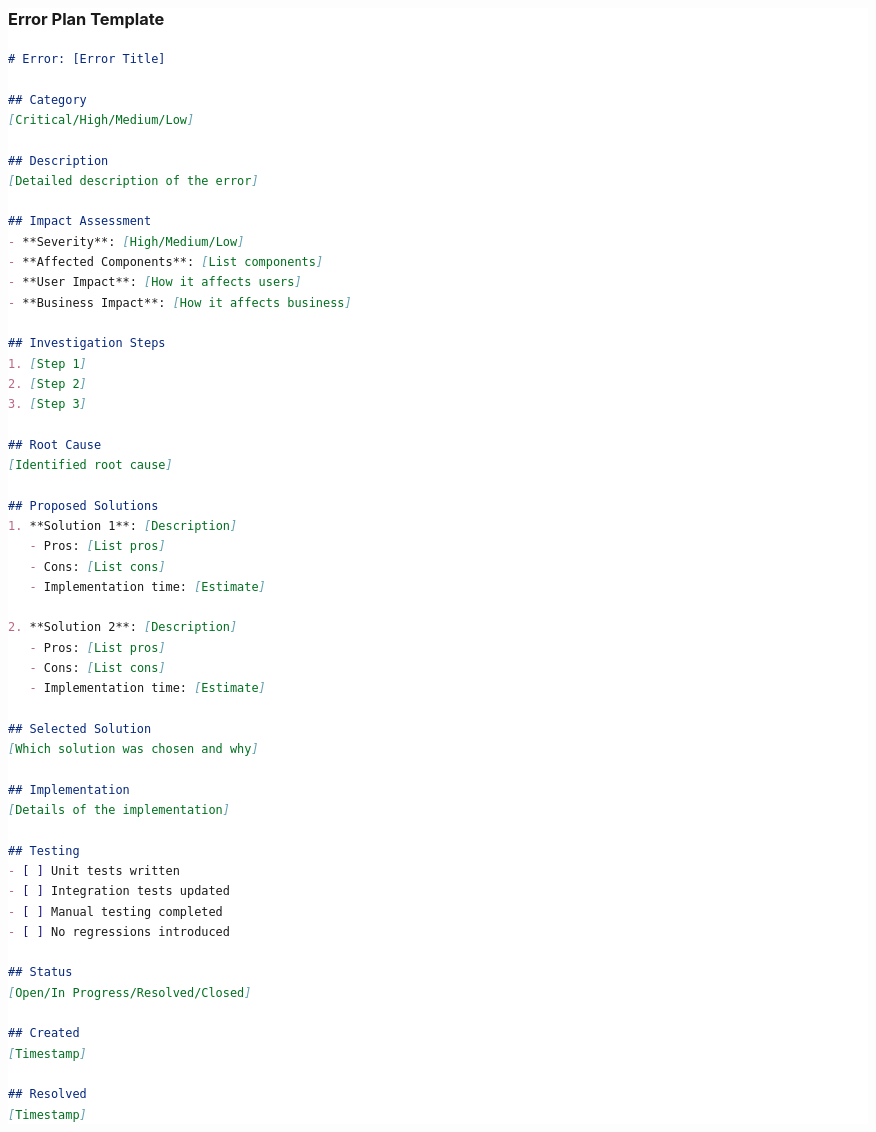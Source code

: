 ### Error Plan Template
```markdown
# Error: [Error Title]

## Category
[Critical/High/Medium/Low]

## Description
[Detailed description of the error]

## Impact Assessment
- **Severity**: [High/Medium/Low]
- **Affected Components**: [List components]
- **User Impact**: [How it affects users]
- **Business Impact**: [How it affects business]

## Investigation Steps
1. [Step 1]
2. [Step 2]
3. [Step 3]

## Root Cause
[Identified root cause]

## Proposed Solutions
1. **Solution 1**: [Description]
   - Pros: [List pros]
   - Cons: [List cons]
   - Implementation time: [Estimate]

2. **Solution 2**: [Description]
   - Pros: [List pros]
   - Cons: [List cons]
   - Implementation time: [Estimate]

## Selected Solution
[Which solution was chosen and why]

## Implementation
[Details of the implementation]

## Testing
- [ ] Unit tests written
- [ ] Integration tests updated
- [ ] Manual testing completed
- [ ] No regressions introduced

## Status
[Open/In Progress/Resolved/Closed]

## Created
[Timestamp]

## Resolved
[Timestamp]
```
